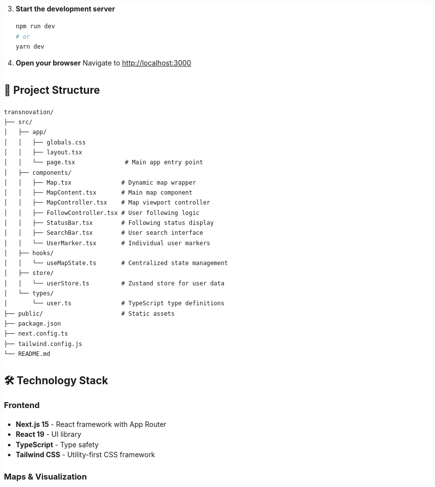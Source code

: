 3. **Start the development server**

   ```bash
   npm run dev
   # or
   yarn dev
   ```

4. **Open your browser**
   Navigate to [http://localhost:3000](http://localhost:3000)

## 📁 Project Structure

```
transnovation/
├── src/
│   ├── app/
│   │   ├── globals.css
│   │   ├── layout.tsx
│   │   └── page.tsx              # Main app entry point
│   ├── components/
│   │   ├── Map.tsx              # Dynamic map wrapper
│   │   ├── MapContent.tsx       # Main map component
│   │   ├── MapController.tsx    # Map viewport controller
│   │   ├── FollowController.tsx # User following logic
│   │   ├── StatusBar.tsx        # Following status display
│   │   ├── SearchBar.tsx        # User search interface
│   │   └── UserMarker.tsx       # Individual user markers
│   ├── hooks/
│   │   └── useMapState.ts       # Centralized state management
│   ├── store/
│   │   └── userStore.ts         # Zustand store for user data
│   └── types/
│       └── user.ts              # TypeScript type definitions
├── public/                      # Static assets
├── package.json
├── next.config.ts
├── tailwind.config.js
└── README.md
```

## 🛠️ Technology Stack

### **Frontend**

- **Next.js 15** - React framework with App Router
- **React 19** - UI library
- **TypeScript** - Type safety
- **Tailwind CSS** - Utility-first CSS framework

### **Maps & Visualization**
